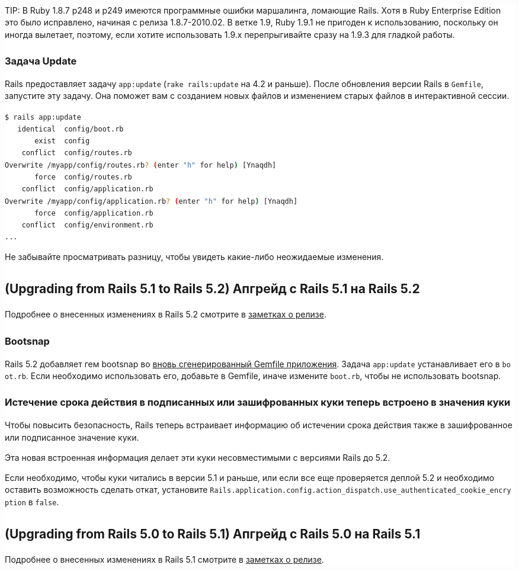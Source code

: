 TIP: В Ruby 1.8.7 p248 и p249 имеются программные ошибки маршалинга, ломающие Rails. Хотя в Ruby Enterprise Edition это было исправлено, начиная с релиза 1.8.7-2010.02. В ветке 1.9, Ruby 1.9.1 не пригоден к использованию, поскольку он иногда вылетает, поэтому, если хотите использовать 1.9.x перепрыгивайте сразу на 1.9.3 для гладкой работы.

### Задача Update

Rails предоставляет задачу `app:update` (`rake rails:update` на 4.2 и раньше). После обновления версии Rails в `Gemfile`, запустите эту задачу. Она поможет вам с созданием новых файлов и изменением старых файлов в интерактивной сессии.

```bash
$ rails app:update
   identical  config/boot.rb
       exist  config
    conflict  config/routes.rb
Overwrite /myapp/config/routes.rb? (enter "h" for help) [Ynaqdh]
       force  config/routes.rb
    conflict  config/application.rb
Overwrite /myapp/config/application.rb? (enter "h" for help) [Ynaqdh]
       force  config/application.rb
    conflict  config/environment.rb
...
```

Не забывайте просматривать разницу, чтобы увидеть какие-либо неожидаемые изменения.

(Upgrading from Rails 5.1 to Rails 5.2) Апгрейд с Rails 5.1 на Rails 5.2
------------------------------------------------------------------------

Подробнее о внесенных изменениях в Rails 5.2 смотрите в [заметках о релизе](/5_2_release_notes).

### Bootsnap

Rails 5.2 добавляет гем bootsnap во [вновь сгенерированный Gemfile приложения](https://github.com/rails/rails/pull/29313).
Задача `app:update` устанавливает его в `boot.rb`. Если необходимо использовать его, добавьте в Gemfile, иначе измените `boot.rb`, чтобы не использовать bootsnap.

### Истечение срока действия в подписанных или зашифрованных куки теперь встроено в значения куки

Чтобы повысить безопасность, Rails теперь встраивает информацию об истечении срока действия также в зашифрованное или подписанное значение куки.

Эта новая встроенная информация делает эти куки несовместимыми с версиями Rails до 5.2.

Если необходимо, чтобы куки читались в версии 5.1 и раньше, или если все еще проверяется деплой 5.2 и необходимо оставить возможность сделать откат, установите `Rails.application.config.action_dispatch.use_authenticated_cookie_encryption` в `false`.

(Upgrading from Rails 5.0 to Rails 5.1) Апгрейд с Rails 5.0 на Rails 5.1
------------------------------------------------------------------------

Подробнее о внесенных изменениях в Rails 5.1 смотрите в [заметках о релизе](/5_1_release_notes).
